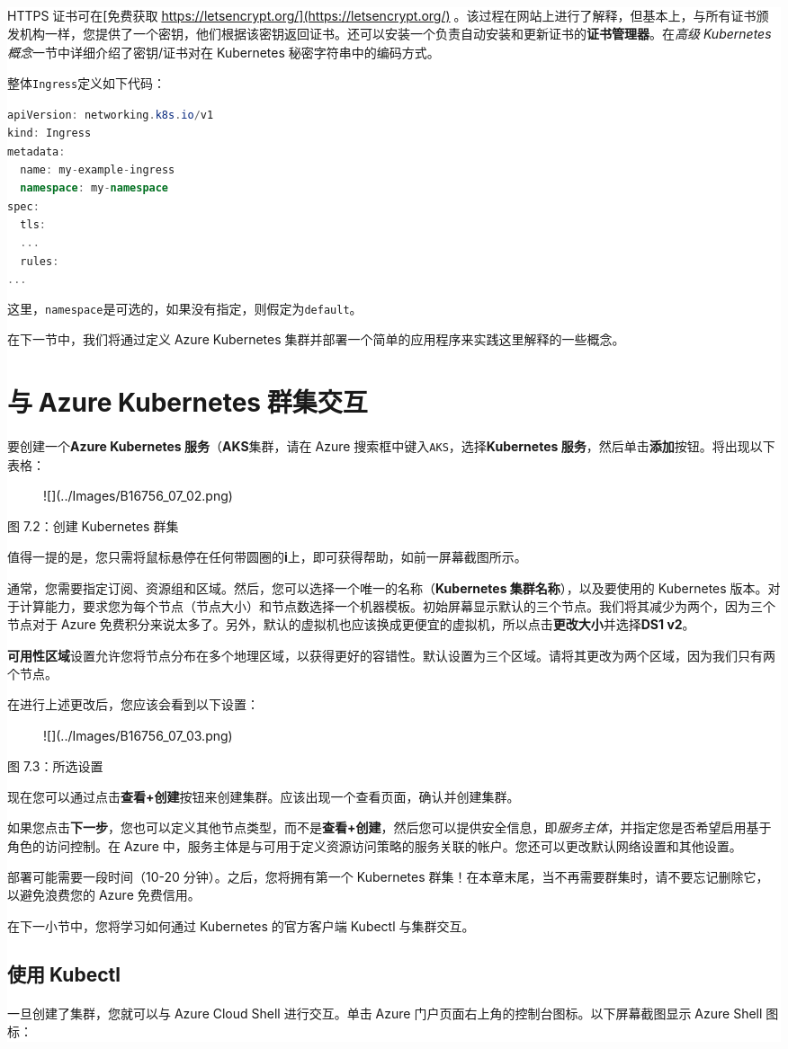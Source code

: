 HTTPS 证书可在[免费获取 https://letsencrypt.org/](https://letsencrypt.org/) 。该过程在网站上进行了解释，但基本上，与所有证书颁发机构一样，您提供了一个密钥，他们根据该密钥返回证书。还可以安装一个负责自动安装和更新证书的**证书管理器**。在*高级 Kubernetes 概念*一节中详细介绍了密钥/证书对在 Kubernetes 秘密字符串中的编码方式。

整体`Ingress`定义如下代码：

```cs
apiVersion: networking.k8s.io/v1
kind: Ingress
metadata:
  name: my-example-ingress
  namespace: my-namespace
spec:
  tls:
  ...
  rules:
... 
```

这里，`namespace`是可选的，如果没有指定，则假定为`default`。

在下一节中，我们将通过定义 Azure Kubernetes 集群并部署一个简单的应用程序来实践这里解释的一些概念。

# 与 Azure Kubernetes 群集交互

要创建一个**Azure Kubernetes 服务**（**AKS**集群，请在 Azure 搜索框中键入`AKS`，选择**Kubernetes 服务**，然后单击**添加**按钮。将出现以下表格：

<figure class="mediaobject">![](../Images/B16756_07_02.png)</figure>

图 7.2：创建 Kubernetes 群集

值得一提的是，您只需将鼠标悬停在任何带圆圈的**i**上，即可获得帮助，如前一屏幕截图所示。

通常，您需要指定订阅、资源组和区域。然后，您可以选择一个唯一的名称（**Kubernetes 集群名称**），以及要使用的 Kubernetes 版本。对于计算能力，要求您为每个节点（节点大小）和节点数选择一个机器模板。初始屏幕显示默认的三个节点。我们将其减少为两个，因为三个节点对于 Azure 免费积分来说太多了。另外，默认的虚拟机也应该换成更便宜的虚拟机，所以点击**更改大小**并选择**DS1 v2**。

**可用性区域**设置允许您将节点分布在多个地理区域，以获得更好的容错性。默认设置为三个区域。请将其更改为两个区域，因为我们只有两个节点。

在进行上述更改后，您应该会看到以下设置：

<figure class="mediaobject">![](../Images/B16756_07_03.png)</figure>

图 7.3：所选设置

现在您可以通过点击**查看+创建**按钮来创建集群。应该出现一个查看页面，确认并创建集群。

如果您点击**下一步**，您也可以定义其他节点类型，而不是**查看+创建**，然后您可以提供安全信息，即*服务主体*，并指定您是否希望启用基于角色的访问控制。在 Azure 中，服务主体是与可用于定义资源访问策略的服务关联的帐户。您还可以更改默认网络设置和其他设置。

部署可能需要一段时间（10-20 分钟）。之后，您将拥有第一个 Kubernetes 群集！在本章末尾，当不再需要群集时，请不要忘记删除它，以避免浪费您的 Azure 免费信用。

在下一小节中，您将学习如何通过 Kubernetes 的官方客户端 Kubectl 与集群交互。

## 使用 Kubectl

一旦创建了集群，您就可以与 Azure Cloud Shell 进行交互。单击 Azure 门户页面右上角的控制台图标。以下屏幕截图显示 Azure Shell 图标：
